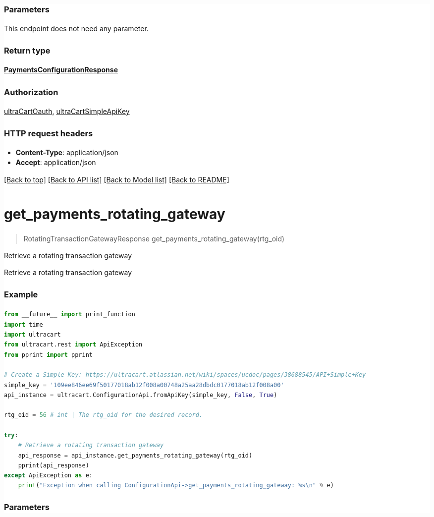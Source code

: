 ### Parameters
This endpoint does not need any parameter.

### Return type

[**PaymentsConfigurationResponse**](PaymentsConfigurationResponse.md)

### Authorization

[ultraCartOauth](../README.md#ultraCartOauth), [ultraCartSimpleApiKey](../README.md#ultraCartSimpleApiKey)

### HTTP request headers

 - **Content-Type**: application/json
 - **Accept**: application/json

[[Back to top]](#) [[Back to API list]](../README.md#documentation-for-api-endpoints) [[Back to Model list]](../README.md#documentation-for-models) [[Back to README]](../README.md)

# **get_payments_rotating_gateway**
> RotatingTransactionGatewayResponse get_payments_rotating_gateway(rtg_oid)

Retrieve a rotating transaction gateway

Retrieve a rotating transaction gateway 

### Example
```python
from __future__ import print_function
import time
import ultracart
from ultracart.rest import ApiException
from pprint import pprint

# Create a Simple Key: https://ultracart.atlassian.net/wiki/spaces/ucdoc/pages/38688545/API+Simple+Key
simple_key = '109ee846ee69f50177018ab12f008a00748a25aa28dbdc0177018ab12f008a00'
api_instance = ultracart.ConfigurationApi.fromApiKey(simple_key, False, True)

rtg_oid = 56 # int | The rtg_oid for the desired record.

try:
    # Retrieve a rotating transaction gateway
    api_response = api_instance.get_payments_rotating_gateway(rtg_oid)
    pprint(api_response)
except ApiException as e:
    print("Exception when calling ConfigurationApi->get_payments_rotating_gateway: %s\n" % e)
```

### Parameters
